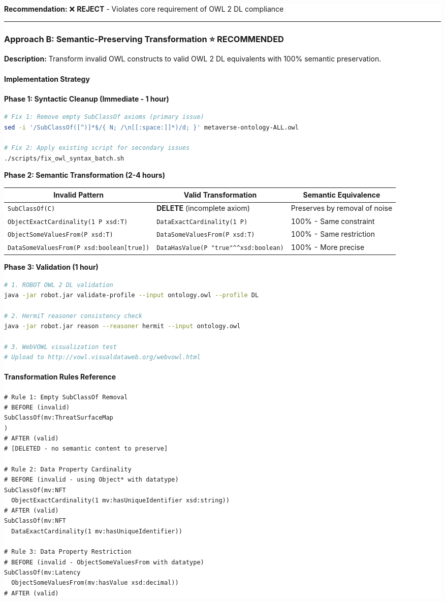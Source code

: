 **Recommendation:** ❌ **REJECT** - Violates core requirement of OWL 2 DL compliance

---

### Approach B: Semantic-Preserving Transformation ⭐ RECOMMENDED

**Description:** Transform invalid OWL constructs to valid OWL 2 DL equivalents with 100% semantic preservation.

#### Implementation Strategy

**Phase 1: Syntactic Cleanup (Immediate - 1 hour)**
```bash
# Fix 1: Remove empty SubClassOf axioms (primary issue)
sed -i '/SubClassOf([^)]*$/{ N; /\n[[:space:]]*)/d; }' metaverse-ontology-ALL.owl

# Fix 2: Apply existing script for secondary issues
./scripts/fix_owl_syntax_batch.sh
```

**Phase 2: Semantic Transformation (2-4 hours)**

| Invalid Pattern | Valid Transformation | Semantic Equivalence |
|----------------|---------------------|---------------------|
| `SubClassOf(C)` | **DELETE** (incomplete axiom) | Preserves by removal of noise |
| `ObjectExactCardinality(1 P xsd:T)` | `DataExactCardinality(1 P)` | 100% - Same constraint |
| `ObjectSomeValuesFrom(P xsd:T)` | `DataSomeValuesFrom(P xsd:T)` | 100% - Same restriction |
| `DataSomeValuesFrom(P xsd:boolean[true])` | `DataHasValue(P "true"^^xsd:boolean)` | 100% - More precise |

**Phase 3: Validation (1 hour)**
```bash
# 1. ROBOT OWL 2 DL validation
java -jar robot.jar validate-profile --input ontology.owl --profile DL

# 2. HermiT reasoner consistency check
java -jar robot.jar reason --reasoner hermit --input ontology.owl

# 3. WebVOWL visualization test
# Upload to http://vowl.visualdataweb.org/webvowl.html
```

#### Transformation Rules Reference

```turtle
# Rule 1: Empty SubClassOf Removal
# BEFORE (invalid)
SubClassOf(mv:ThreatSurfaceMap
)
# AFTER (valid)
# [DELETED - no semantic content to preserve]

# Rule 2: Data Property Cardinality
# BEFORE (invalid - using Object* with datatype)
SubClassOf(mv:NFT
  ObjectExactCardinality(1 mv:hasUniqueIdentifier xsd:string))
# AFTER (valid)
SubClassOf(mv:NFT
  DataExactCardinality(1 mv:hasUniqueIdentifier))

# Rule 3: Data Property Restriction
# BEFORE (invalid - ObjectSomeValuesFrom with datatype)
SubClassOf(mv:Latency
  ObjectSomeValuesFrom(mv:hasValue xsd:decimal))
# AFTER (valid)
```